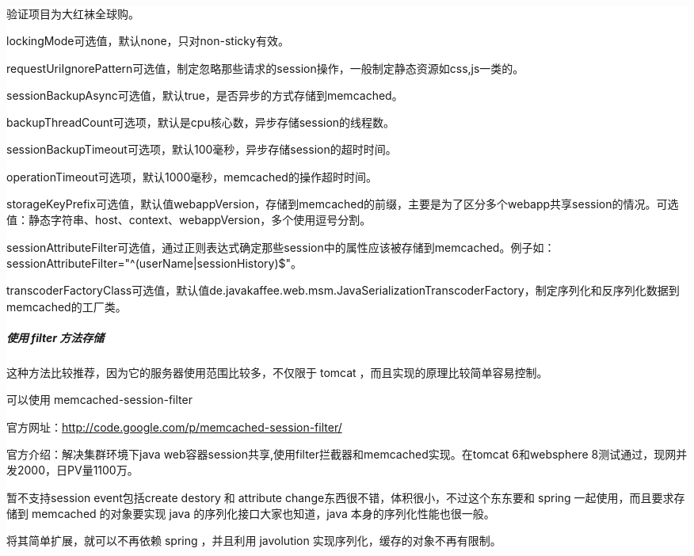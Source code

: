 验证项目为大红袜全球购。

lockingMode可选值，默认none，只对non-sticky有效。

requestUriIgnorePattern可选值，制定忽略那些请求的session操作，一般制定静态资源如css,js一类的。

sessionBackupAsync可选值，默认true，是否异步的方式存储到memcached。

backupThreadCount可选项，默认是cpu核心数，异步存储session的线程数。

sessionBackupTimeout可选项，默认100毫秒，异步存储session的超时时间。

operationTimeout可选项，默认1000毫秒，memcached的操作超时时间。

storageKeyPrefix可选值，默认值webappVersion，存储到memcached的前缀，主要是为了区分多个webapp共享session的情况。可选值：静态字符串、host、context、webappVersion，多个使用逗号分割。

sessionAttributeFilter可选值，通过正则表达式确定那些session中的属性应该被存储到memcached。例子如：sessionAttributeFilter="^(userName|sessionHistory)$"。

transcoderFactoryClass可选值，默认值de.javakaffee.web.msm.JavaSerializationTranscoderFactory，制定序列化和反序列化数据到memcached的工厂类。

##### 使用 filter 方法存储

这种方法比较推荐，因为它的服务器使用范围比较多，不仅限于 tomcat ，而且实现的原理比较简单容易控制。

可以使用 memcached-session-filter

官方网址：<http://code.google.com/p/memcached-session-filter/>

官方介绍：解决集群环境下java web容器session共享,使用filter拦截器和memcached实现。在tomcat 6和websphere 8测试通过，现网并发2000，日PV量1100万。

暂不支持session event包括create destory 和 attribute change东西很不错，体积很小，不过这个东东要和 spring 一起使用，而且要求存储到 memcached 的对象要实现 java 的序列化接口大家也知道，java 本身的序列化性能也很一般。

将其简单扩展，就可以不再依赖 spring ，并且利用 javolution 实现序列化，缓存的对象不再有限制。

